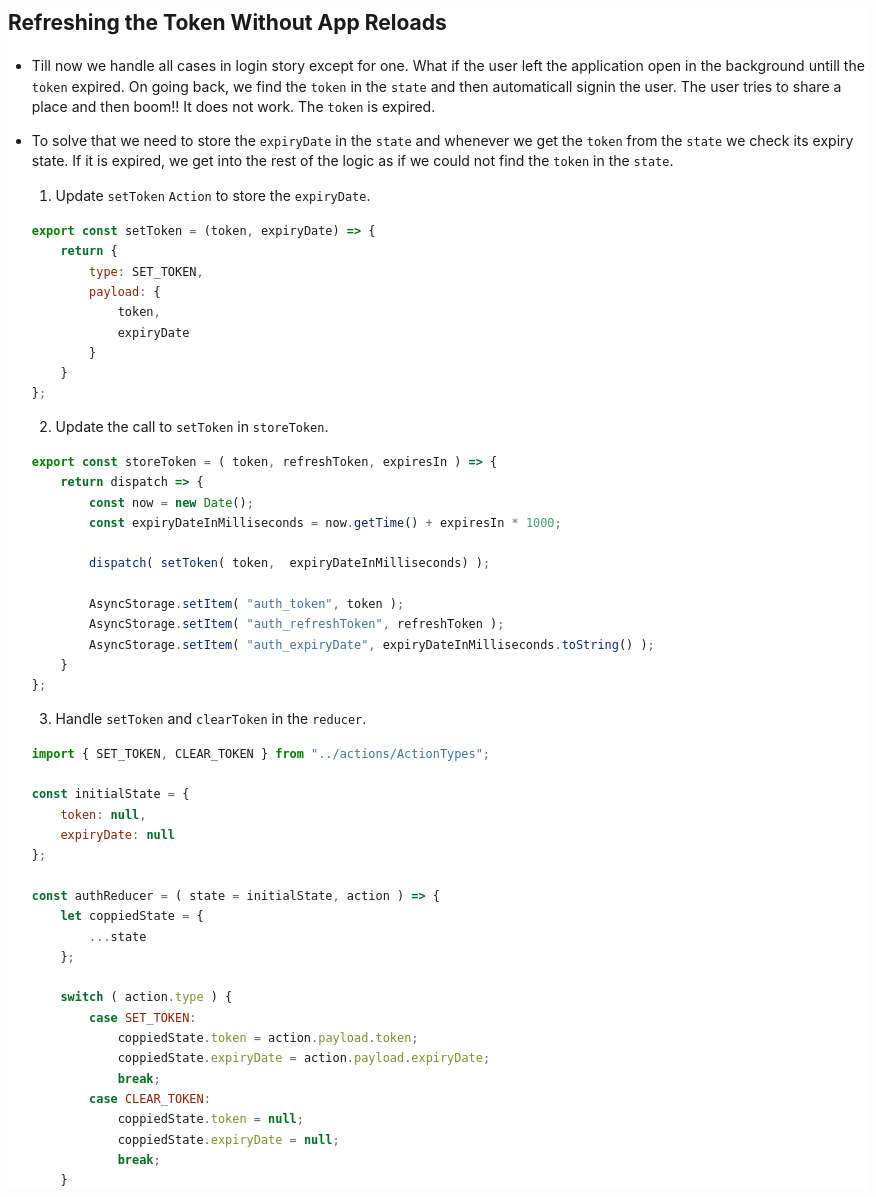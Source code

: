 
## Refreshing the Token Without App Reloads
* Till now we handle all cases in login story except for one. What if the user left the application open in the background untill the ` token ` expired. On going back, we find the ` token ` in the ` state ` and then automaticall signin the user. The user tries to share a place and then boom!! It does not work. The ` token ` is expired.

* To solve that we need to store the ` expiryDate ` in the ` state ` and whenever we get the ` token ` from the ` state ` we check its expiry state. If it is expired, we get into the rest of the logic as if we could not find the ` token ` in the ` state `.
    1. Update ` setToken ` ` Action ` to store the ` expiryDate `.
    ```js
    export const setToken = (token, expiryDate) => {
        return {
            type: SET_TOKEN,
            payload: {
                token,
                expiryDate
            }
        }
    };
    ```
    
    2. Update the call to ` setToken ` in ` storeToken `.
    ```js
    export const storeToken = ( token, refreshToken, expiresIn ) => {
        return dispatch => {
            const now = new Date();
            const expiryDateInMilliseconds = now.getTime() + expiresIn * 1000;

            dispatch( setToken( token,  expiryDateInMilliseconds) );

            AsyncStorage.setItem( "auth_token", token );
            AsyncStorage.setItem( "auth_refreshToken", refreshToken );
            AsyncStorage.setItem( "auth_expiryDate", expiryDateInMilliseconds.toString() );
        }
    };
    ```

    3. Handle ` setToken ` and ` clearToken ` in the ` reducer `.
    ```js
    import { SET_TOKEN, CLEAR_TOKEN } from "../actions/ActionTypes";

    const initialState = {
        token: null,
        expiryDate: null
    };

    const authReducer = ( state = initialState, action ) => {
        let coppiedState = {
            ...state
        };

        switch ( action.type ) {
            case SET_TOKEN:
                coppiedState.token = action.payload.token;
                coppiedState.expiryDate = action.payload.expiryDate;
                break;
            case CLEAR_TOKEN:
                coppiedState.token = null;
                coppiedState.expiryDate = null;
                break;
        }

